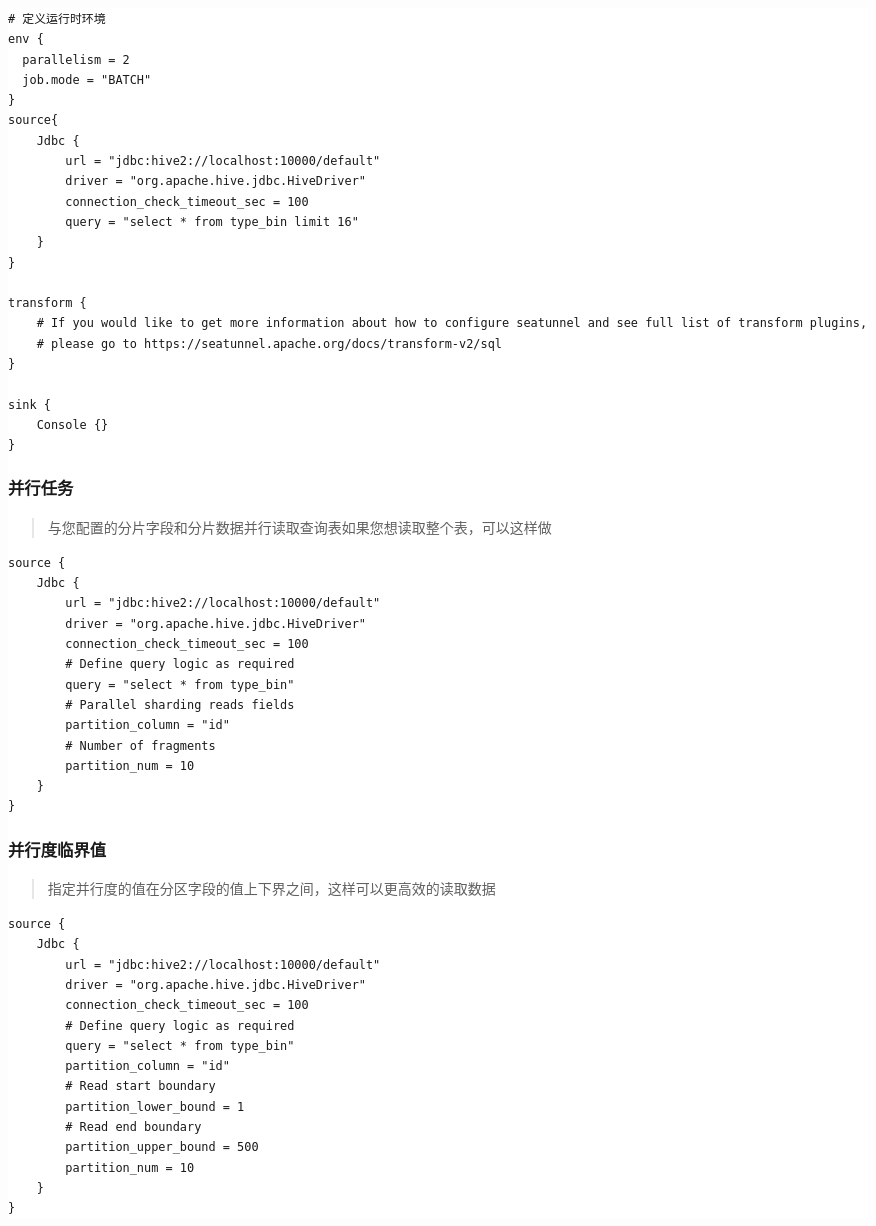 ```
# 定义运行时环境
env {
  parallelism = 2
  job.mode = "BATCH"
}
source{
    Jdbc {
        url = "jdbc:hive2://localhost:10000/default"
        driver = "org.apache.hive.jdbc.HiveDriver"
        connection_check_timeout_sec = 100
        query = "select * from type_bin limit 16"
    }
}

transform {
    # If you would like to get more information about how to configure seatunnel and see full list of transform plugins,
    # please go to https://seatunnel.apache.org/docs/transform-v2/sql
}

sink {
    Console {}
}
```

### 并行任务

> 与您配置的分片字段和分片数据并行读取查询表如果您想读取整个表，可以这样做

```
source {
    Jdbc {
        url = "jdbc:hive2://localhost:10000/default"
        driver = "org.apache.hive.jdbc.HiveDriver"
        connection_check_timeout_sec = 100
        # Define query logic as required
        query = "select * from type_bin"
        # Parallel sharding reads fields
        partition_column = "id"
        # Number of fragments
        partition_num = 10
    }
}
```

### 并行度临界值

> 指定并行度的值在分区字段的值上下界之间，这样可以更高效的读取数据

```
source {
    Jdbc {
        url = "jdbc:hive2://localhost:10000/default"
        driver = "org.apache.hive.jdbc.HiveDriver"
        connection_check_timeout_sec = 100
        # Define query logic as required
        query = "select * from type_bin"
        partition_column = "id"
        # Read start boundary
        partition_lower_bound = 1
        # Read end boundary
        partition_upper_bound = 500
        partition_num = 10
    }
}
```